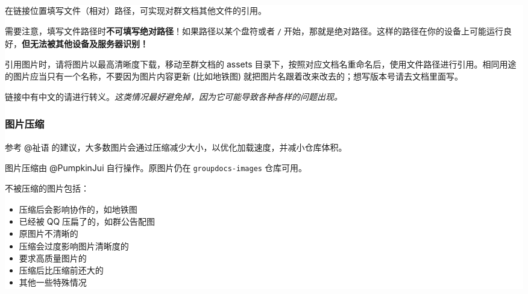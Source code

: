 在链接位置填写文件（相对）路径，可实现对群文档其他文件的引用。

需要注意，填写文件路径时**不可填写绝对路径**！如果路径以某个盘符或者 `/` 开始，那就是绝对路径。这样的路径在你的设备上可能运行良好，**但无法被其他设备及服务器识别！**

引用图片时，请将图片以最高清晰度下载，移动至群文档的 assets 目录下，按照对应文档名重命名后，使用文件路径进行引用。相同用途的图片应当只有一个名称，不要因为图片内容更新 (比如地铁图) 就把图片名跟着改来改去的；想写版本号请去文档里面写。

链接中有中文的请进行转义。*这类情况最好避免掉，因为它可能导致各种各样的问题出现。*

### 图片压缩

参考 @祉语 的建议，大多数图片会通过压缩减少大小，以优化加载速度，并减小仓库体积。

图片压缩由 @PumpkinJui 自行操作。原图片仍在 `groupdocs-images` 仓库可用。

不被压缩的图片包括：

- 压缩后会影响协作的，如地铁图
- 已经被 QQ 压扁了的，如群公告配图
- 原图片不清晰的
- 压缩会过度影响图片清晰度的
- 要求高质量图片的
- 压缩后比压缩前还大的
- 其他一些特殊情况
